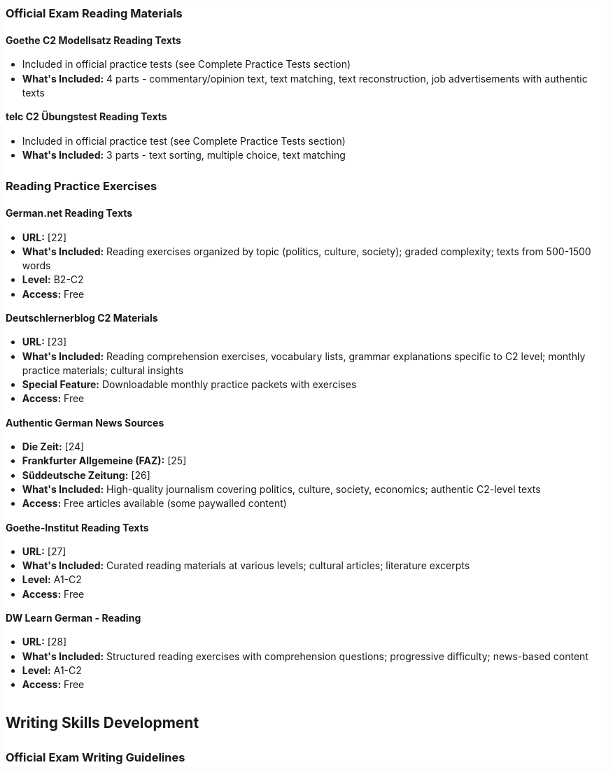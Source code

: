 ### Official Exam Reading Materials

**Goethe C2 Modellsatz Reading Texts**
- Included in official practice tests (see Complete Practice Tests section)
- **What's Included:** 4 parts - commentary/opinion text, text matching, text reconstruction, job advertisements with authentic texts

**telc C2 Übungstest Reading Texts**
- Included in official practice test (see Complete Practice Tests section)
- **What's Included:** 3 parts - text sorting, multiple choice, text matching

### Reading Practice Exercises

**German.net Reading Texts**
- **URL:** [22]
- **What's Included:** Reading exercises organized by topic (politics, culture, society); graded complexity; texts from 500-1500 words
- **Level:** B2-C2
- **Access:** Free

**Deutschlernerblog C2 Materials**
- **URL:** [23]
- **What's Included:** Reading comprehension exercises, vocabulary lists, grammar explanations specific to C2 level; monthly practice materials; cultural insights
- **Special Feature:** Downloadable monthly practice packets with exercises
- **Access:** Free

**Authentic German News Sources**
- **Die Zeit:** [24]
- **Frankfurter Allgemeine (FAZ):** [25]
- **Süddeutsche Zeitung:** [26]
- **What's Included:** High-quality journalism covering politics, culture, society, economics; authentic C2-level texts
- **Access:** Free articles available (some paywalled content)

**Goethe-Institut Reading Texts**
- **URL:** [27]
- **What's Included:** Curated reading materials at various levels; cultural articles; literature excerpts
- **Level:** A1-C2
- **Access:** Free

**DW Learn German - Reading**
- **URL:** [28]
- **What's Included:** Structured reading exercises with comprehension questions; progressive difficulty; news-based content
- **Level:** A1-C2
- **Access:** Free

## Writing Skills Development

### Official Exam Writing Guidelines
